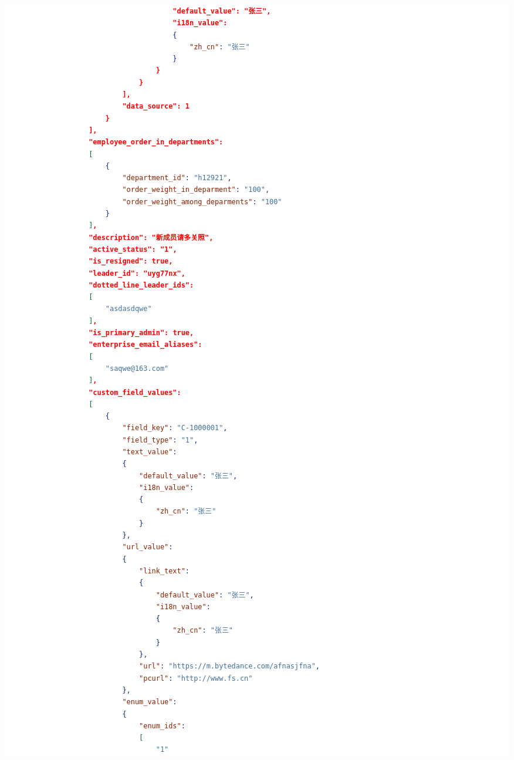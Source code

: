 ```json
                                        "default_value": "张三",
                                        "i18n_value":
                                        {
                                            "zh_cn": "张三"
                                        }
                                    }
                                }
                            ],
                            "data_source": 1
                        }
                    ],
                    "employee_order_in_departments":
                    [
                        {
                            "department_id": "h12921",
                            "order_weight_in_deparment": "100",
                            "order_weight_among_deparments": "100"
                        }
                    ],
                    "description": "新成员请多关照",
                    "active_status": "1",
                    "is_resigned": true,
                    "leader_id": "uyg77nx",
                    "dotted_line_leader_ids":
                    [
                        "asdasdqwe"
                    ],
                    "is_primary_admin": true,
                    "enterprise_email_aliases":
                    [
                        "saqwe@163.com"
                    ],
                    "custom_field_values":
                    [
                        {
                            "field_key": "C-1000001",
                            "field_type": "1",
                            "text_value":
                            {
                                "default_value": "张三",
                                "i18n_value":
                                {
                                    "zh_cn": "张三"
                                }
                            },
                            "url_value":
                            {
                                "link_text":
                                {
                                    "default_value": "张三",
                                    "i18n_value":
                                    {
                                        "zh_cn": "张三"
                                    }
                                },
                                "url": "https://m.bytedance.com/afnasjfna",
                                "pcurl": "http://www.fs.cn"
                            },
                            "enum_value":
                            {
                                "enum_ids":
                                [
                                    "1"
```